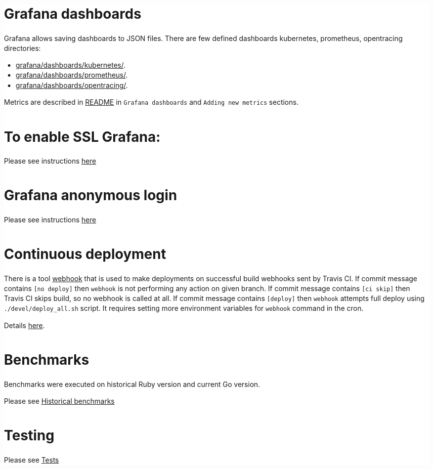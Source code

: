 # Grafana dashboards
Grafana allows saving dashboards to JSON files.
There are few defined dashboards kubernetes, prometheus, opentracing directories:
- [grafana/dashboards/kubernetes/](https://github.com/cncf/devstats/blob/master/grafana/dashboards/kubernetes/).
- [grafana/dashboards/prometheus/](https://github.com/cncf/devstats/blob/master/grafana/dashboards/prometheus/).
- [grafana/dashboards/opentracing/](https://github.com/cncf/devstats/blob/master/grafana/dashboards/opentracing/).

Metrics are described in [README](https://github.com/cncf/devstats/blob/master/README.md) in `Grafana dashboards` and `Adding new metrics` sections.

# To enable SSL Grafana:

Please see instructions [here](https://github.com/cncf/devstats/blob/master/SSL.md)

# Grafana anonymous login

Please see instructions [here](https://github.com/cncf/devstats/blob/master/GRAFANA.md)

# Continuous deployment

There is a tool [webhook](https://github.com/cncf/devstats/blob/master/metrics/cmd/webhook/webhook.go) that is used to make deployments on successful build webhooks sent by Travis CI.
If commit message contains `[no deploy]` then `webhook` is not performing any action on given branch.
If commit message contains `[ci skip]` then Travis CI skips build, so no webhook is called at all.
If commit message contains `[deploy]` then `webhook` attempts full deploy using `./devel/deploy_all.sh` script. It requires setting more environment variables for `webhook` command in the cron.

Details [here](https://github.com/cncf/devstats/blob/master/metrics/CONTINUOUS_DEPLOYMENT.md).

# Benchmarks
Benchmarks were executed on historical Ruby version and current Go version.

Please see [Historical benchmarks](https://github.com/cncf/devstats/blob/master/BENCHMARK.md)

# Testing

Please see [Tests](https://github.com/cncf/devstats/blob/master/TESTING.md)

